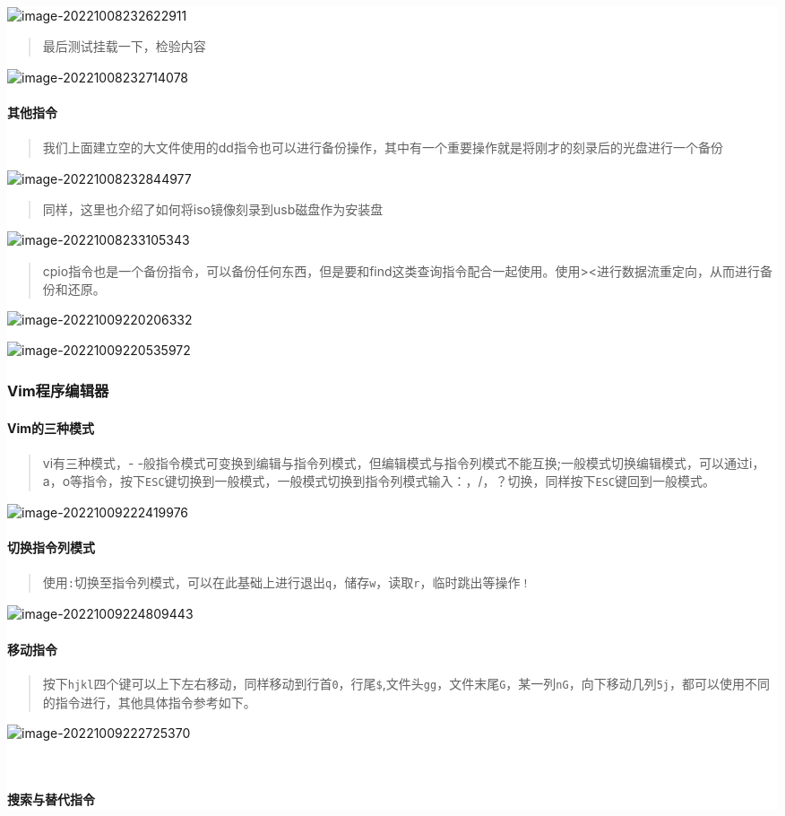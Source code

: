 ![image-20221008232622911](https://blogqc.oss-cn-guangzhou.aliyuncs.com/image/image-20221008232622911.png)

>最后测试挂载一下，检验内容

![image-20221008232714078](https://blogqc.oss-cn-guangzhou.aliyuncs.com/image/image-20221008232714078.png)



#### 其他指令

>我们上面建立空的大文件使用的dd指令也可以进行备份操作，其中有一个重要操作就是将刚才的刻录后的光盘进行一个备份

![image-20221008232844977](https://blogqc.oss-cn-guangzhou.aliyuncs.com/image/image-20221008232844977.png)

>同样，这里也介绍了如何将iso镜像刻录到usb磁盘作为安装盘

![image-20221008233105343](https://blogqc.oss-cn-guangzhou.aliyuncs.com/image/image-20221008233105343.png)



>cpio指令也是一个备份指令，可以备份任何东西，但是要和find这类查询指令配合一起使用。使用><进行数据流重定向，从而进行备份和还原。

![image-20221009220206332](https://blogqc.oss-cn-guangzhou.aliyuncs.com/image/image-20221009220206332.png)

![image-20221009220535972](https://blogqc.oss-cn-guangzhou.aliyuncs.com/image/image-20221009220535972.png)





### Vim程序编辑器



#### Vim的三种模式

>vi有三种模式，- -般指令模式可变换到编辑与指令列模式，但编辑模式与指令列模式不能互换;一般模式切换编辑模式，可以通过i，a，o等指令，按下`ESC`键切换到一般模式，一般模式切换到指令列模式输入：，/，？切换，同样按下`ESC`键回到一般模式。

![image-20221009222419976](https://blogqc.oss-cn-guangzhou.aliyuncs.com/image/image-20221009222419976.png)



#### 切换指令列模式

>使用`:`切换至指令列模式，可以在此基础上进行退出`q`，储存`w`，读取`r`，临时跳出等操作`！`

![image-20221009224809443](https://blogqc.oss-cn-guangzhou.aliyuncs.com/image/image-20221009224809443.png)

#### 移动指令

>按下`hjkl`四个键可以上下左右移动，同样移动到行首`0`，行尾`$`,文件头`gg`，文件末尾`G`，某一列`nG`，向下移动几列`5j`，都可以使用不同的指令进行，其他具体指令参考如下。

![image-20221009222725370](https://blogqc.oss-cn-guangzhou.aliyuncs.com/image/image-20221009222725370.png)



​       

#### 搜索与替代指令
